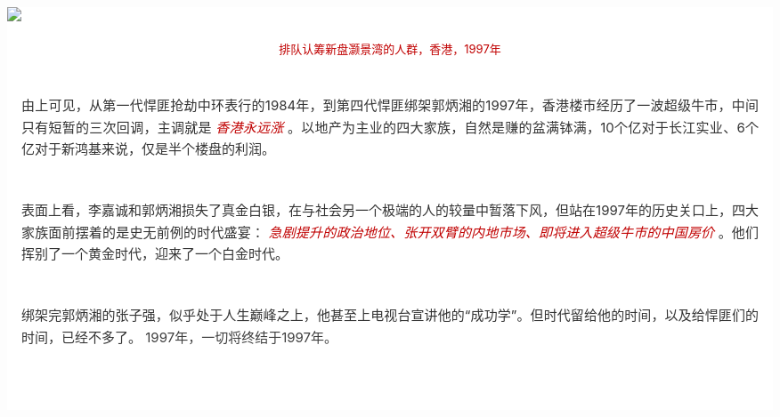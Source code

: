 <img class="" data-ratio="0.5992268041237113" data-src="" data-w="776" src="{{ '/img/PvWYwsSbribTJTtZYIVysGGWDsPBCLY4PRJSX8Dd3s6IUia64zgico7W8eibXmAm1bb4ibWA3ZnvGGqP1oicKHTwYQZg..png' | prepend: site.img | replace: '//','/' }}"/>
</p>
<p style="margin: 5px 16px;line-height: 1.75em;text-align: center;">
<span style="font-size: 13px;color: #C00000;">
             排队认筹新盘灏景湾的人群，香港，1997年
            </span>
</p>
<p style="margin: 5px 16px 10px;max-width: 100%;min-height: 1em;white-space: normal;line-height: 1.75em;">
<br/>
</p>
<p style="margin: 5px 16px 10px;line-height: 1.75em;text-align: justify;">
<span style="font-size: 15px;">
<span style="color:#333333;">
              由上可见，从第一代悍匪抢劫中环表行的1984年，到第四代悍匪绑架郭炳湘的1997年，香港楼市经历了一波超级牛市，中间只有短暂的三次回调，主调就是
             </span>
<span style="color:#c00000;">
<em>
               香港永远涨
              </em>
</span>
<span style="color:#333333;">
              。以地产为主业的四大家族，自然是赚的盆满钵满，10个亿对于长江实业、6个亿对于新鸿基来说，仅是半个楼盘的利润。
             </span>
</span>
</p>
<p style="margin: 5px 16px 10px;line-height: 1.75em;text-align: justify;">
<br/>
</p>
<p style="margin: 5px 16px 10px;line-height: 1.75em;text-align: justify;">
<span style="color:#333333;">
<span style="font-size: 15px;">
              表面上看，李嘉诚和郭炳湘损失了真金白银，在与社会另一个极端的人的较量中暂落下风，但站在1997年的历史关口上，四大家族面前摆着的是史无前例的时代盛宴：
              <em>
<span style="font-size: 15px;color: #C00000;">
                急剧提升的政治地位、张开双臂的内地市场、即将进入超级牛市的中国房价
               </span>
</em>
              。他们挥别了一个黄金时代，迎来了一个白金时代。
             </span>
</span>
</p>
<p style="margin: 5px 16px 10px;line-height: 1.75em;text-align: justify;">
<br/>
</p>
<p style="margin: 5px 16px 10px;line-height: 1.75em;text-align: justify;">
<span style="color:#333333;">
<span style="font-size: 15px;">
              绑架完郭炳湘的张子强，似乎处于人生巅峰之上，他甚至上电视台宣讲他的“成功学”。但时代留给他的时间，以及给悍匪们的时间，已经不多了。
              <span style="color: #3E3E3E;text-align: justify;">
               1997年，一切将终结于1997年。
              </span>
</span>
</span>
</p>
<p style="margin: 5px 16px 10px;line-height: 1.75em;text-align: justify;">
<br/>
</p>
<p style="margin: 5px 16px 10px;line-height: 1.75em;text-align: justify;">
<br/>
</p>